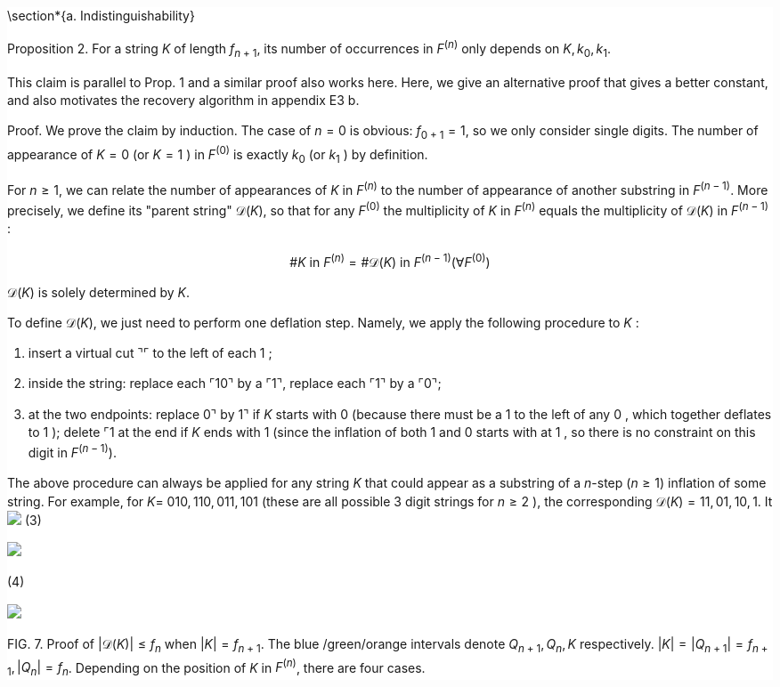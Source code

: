 \section*{a. Indistinguishability}

Proposition 2. For a string $K$ of length $f_{n+1}$, its number of occurrences in $F^{(n)}$ only depends on $K, k_{0}, k_{1}$.

This claim is parallel to Prop. 1 and a similar proof also works here. Here, we give an alternative proof that gives a better constant, and also motivates the recovery algorithm in appendix $\mathrm{E} 3 \mathrm{~b}$.

Proof. We prove the claim by induction. The case of $n=0$ is obvious: $f_{0+1}=1$, so we only consider single digits. The number of appearance of $K=0$ (or $K=1$ ) in $F^{(0)}$ is exactly $k_{0}$ (or $k_{1}$ ) by definition.

For $n \geq 1$, we can relate the number of appearances of $K$ in $F^{(n)}$ to the number of appearance of another substring in $F^{(n-1)}$. More precisely, we define its "parent string" $\mathcal{D}(K)$, so that for any $F^{(0)}$ the multiplicity of $K$ in $F^{(n)}$ equals the multiplicity of $\mathcal{D}(K)$ in $F^{(n-1)}$ :

$$
\begin{equation*}
\# K \text { in } F^{(n)}=\# \mathcal{D}(K) \text { in } F^{(n-1)}\left(\forall F^{(0)}\right) \tag{E4}
\end{equation*}
$$

$\mathcal{D}(K)$ is solely determined by $K$.

To define $\mathcal{D}(K)$, we just need to perform one deflation step. Namely, we apply the following procedure to $K$ :

1. insert a virtual cut $\urcorner\ulcorner$ to the left of each 1 ;

2. inside the string: replace each $\ulcorner 10\urcorner$ by a $\ulcorner 1\urcorner$, replace each $\ulcorner 1\urcorner$ by a $\ulcorner 0\urcorner$;

3. at the two endpoints: replace 0$\urcorner$ by 1$\urcorner$ if $K$ starts with 0 (because there must be a 1 to the left of any 0 , which together deflates to 1 ); delete $\ulcorner 1$ at the end if $K$ ends with 1 (since the inflation of both 1 and 0 starts with at 1 , so there is no constraint on this digit in $\left.F^{(n-1)}\right)$.

The above procedure can always be applied for any string $K$ that could appear as a substring of a $n$-step $(n \geq 1)$ inflation of some string. For example, for $K=$ $010,110,011,101$ (these are all possible 3 digit strings for $n \geq 2$ ), the corresponding $\mathcal{D}(K)=11,01,10,1$. It
![](https://cdn.mathpix.com/cropped/2024_02_25_9839a17d7ec43d45cd40g-13.jpg?height=200&width=412&top_left_y=208&top_left_x=194)
(3)

![](https://cdn.mathpix.com/cropped/2024_02_25_9839a17d7ec43d45cd40g-13.jpg?height=49&width=382&top_left_y=358&top_left_x=655)

(4)

![](https://cdn.mathpix.com/cropped/2024_02_25_9839a17d7ec43d45cd40g-13.jpg?height=54&width=604&top_left_y=469&top_left_x=217)

FIG. 7. Proof of $|\mathcal{D}(K)| \leq f_{n}$ when $|K|=f_{n+1}$. The blue /green/orange intervals denote $Q_{n+1}, Q_{n}, K$ respectively. $|K|=\left|Q_{n+1}\right|=f_{n+1},\left|Q_{n}\right|=f_{n}$. Depending on the position of $K$ in $F^{(n)}$, there are four cases.
